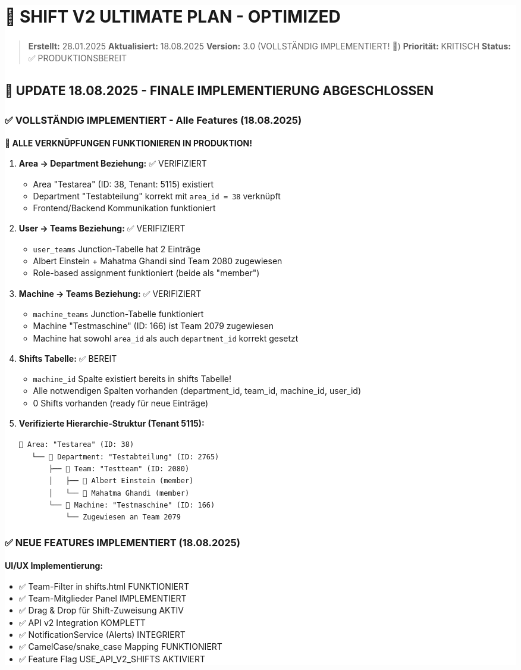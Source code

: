 # 🎯 SHIFT V2 ULTIMATE PLAN - OPTIMIZED

> **Erstellt:** 28.01.2025
> **Aktualisiert:** 18.08.2025
> **Version:** 3.0 (VOLLSTÄNDIG IMPLEMENTIERT! 🎉)
> **Priorität:** KRITISCH
> **Status:** ✅ PRODUKTIONSBEREIT

## 📝 UPDATE 18.08.2025 - FINALE IMPLEMENTIERUNG ABGESCHLOSSEN

### ✅ VOLLSTÄNDIG IMPLEMENTIERT - Alle Features (18.08.2025)

**🎉 ALLE VERKNÜPFUNGEN FUNKTIONIEREN IN PRODUKTION!**

1. **Area → Department Beziehung:** ✅ VERIFIZIERT
   - Area "Testarea" (ID: 38, Tenant: 5115) existiert
   - Department "Testabteilung" korrekt mit `area_id = 38` verknüpft
   - Frontend/Backend Kommunikation funktioniert

2. **User → Teams Beziehung:** ✅ VERIFIZIERT
   - `user_teams` Junction-Tabelle hat 2 Einträge
   - Albert Einstein + Mahatma Ghandi sind Team 2080 zugewiesen
   - Role-based assignment funktioniert (beide als "member")

3. **Machine → Teams Beziehung:** ✅ VERIFIZIERT
   - `machine_teams` Junction-Tabelle funktioniert
   - Machine "Testmaschine" (ID: 166) ist Team 2079 zugewiesen
   - Machine hat sowohl `area_id` als auch `department_id` korrekt gesetzt

4. **Shifts Tabelle:** ✅ BEREIT
   - `machine_id` Spalte existiert bereits in shifts Tabelle!
   - Alle notwendigen Spalten vorhanden (department_id, team_id, machine_id, user_id)
   - 0 Shifts vorhanden (ready für neue Einträge)

5. **Verifizierte Hierarchie-Struktur (Tenant 5115):**

   ```
   📍 Area: "Testarea" (ID: 38)
      └── 🏢 Department: "Testabteilung" (ID: 2765)
          ├── 👥 Team: "Testteam" (ID: 2080)
          │   ├── 👤 Albert Einstein (member)
          │   └── 👤 Mahatma Ghandi (member)
          └── 🔧 Machine: "Testmaschine" (ID: 166)
              └── Zugewiesen an Team 2079
   ```

### ✅ NEUE FEATURES IMPLEMENTIERT (18.08.2025)

**UI/UX Implementierung:**

- ✅ Team-Filter in shifts.html FUNKTIONIERT
- ✅ Team-Mitglieder Panel IMPLEMENTIERT
- ✅ Drag & Drop für Shift-Zuweisung AKTIV
- ✅ API v2 Integration KOMPLETT
- ✅ NotificationService (Alerts) INTEGRIERT
- ✅ CamelCase/snake_case Mapping FUNKTIONIERT
- ✅ Feature Flag USE_API_V2_SHIFTS AKTIVIERT
